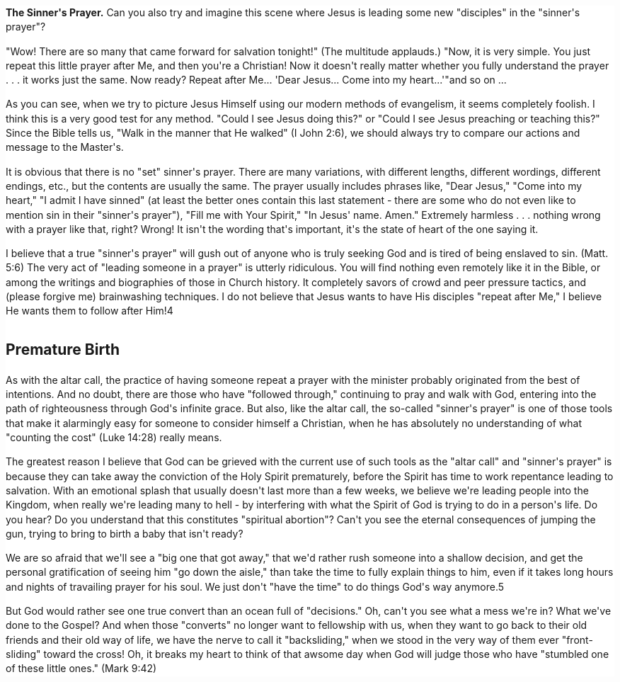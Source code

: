 **The Sinner's Prayer.** Can you also try and imagine this scene where Jesus is leading some new "disciples" in the "sinner's prayer"?

"Wow! There are so many that came forward for salvation tonight!" (The multitude applauds.) "Now, it is very simple. You just repeat this little prayer after Me, and then you're a Christian! Now it doesn't really matter whether you fully understand the prayer . . . it works just the same. Now ready? Repeat after Me... 'Dear Jesus... Come into my heart...'"and so on ...

As you can see, when we try to picture Jesus Himself using our modern methods of evangelism, it seems completely foolish. I think this is a very good test for any method. "Could I see Jesus doing this?" or "Could I see Jesus preaching or teaching this?" Since the Bible tells us, "Walk in the manner that He walked" (I John 2:6), we should always try to compare our actions and message to the Master's.

It is obvious that there is no "set" sinner's prayer. There are many variations, with different lengths, different wordings, different endings, etc., but the contents are usually the same. The prayer usually includes phrases like, "Dear Jesus," "Come into my heart," "I admit I have sinned" (at least the better ones contain this last statement - there are some who do not even like to mention sin in their "sinner's prayer"), "Fill me with Your Spirit," "In Jesus' name. Amen." Extremely harmless . . . nothing wrong with a prayer like that, right? Wrong! It isn't the wording that's important, it's the state of heart of the one saying it.

I believe that a true "sinner's prayer" will gush out of anyone who is truly seeking God and is tired of being enslaved to sin. (Matt. 5:6) The very act of "leading someone in a prayer" is utterly ridiculous. You will find nothing even remotely like it in the Bible, or among the writings and biographies of those in Church history. It completely savors of crowd and peer pressure tactics, and (please forgive me) brainwashing techniques. I do not believe that Jesus wants to have His disciples "repeat after Me," I believe He wants them to follow after Him!4
 
## Premature Birth
As with the altar call, the practice of having someone repeat a prayer with the minister probably originated from the best of intentions. And no doubt, there are those who have "followed through," continuing to pray and walk with God, entering into the path of righteousness through God's infinite grace. But also, like the altar call, the so-called "sinner's prayer" is one of those tools that make it alarmingly easy for someone to consider himself a Christian, when he has absolutely no understanding of what "counting the cost" (Luke 14:28) really means.

The greatest reason I believe that God can be grieved with the current use of such tools as the "altar call" and "sinner's prayer" is because they can take away the conviction of the Holy Spirit prematurely, before the Spirit has time to work repentance leading to salvation. With an emotional splash that usually doesn't last more than a few weeks, we believe we're leading people into the Kingdom, when really we're leading many to hell - by interfering with what the Spirit of God is trying to do in a person's life. Do you hear? Do you understand that this constitutes "spiritual abortion"? Can't you see the eternal consequences of jumping the gun, trying to bring to birth a baby that isn't ready?

We are so afraid that we'll see a "big one that got away," that we'd rather rush someone into a shallow decision, and get the personal gratification of seeing him "go down the aisle," than take the time to fully explain things to him, even if it takes long hours and nights of travailing prayer for his soul. We just don't "have the time" to do things God's way anymore.5

But God would rather see one true convert than an ocean full of "decisions." Oh, can't you see what a mess we're in? What we've done to the Gospel? And when those "converts" no longer want to fellowship with us, when they want to go back to their old friends and their old way of life, we have the nerve to call it "backsliding," when we stood in the very way of them ever "front-sliding" toward the cross! Oh, it breaks my heart to think of that awsome day when God will judge those who have "stumbled one of these little ones." (Mark 9:42)
 